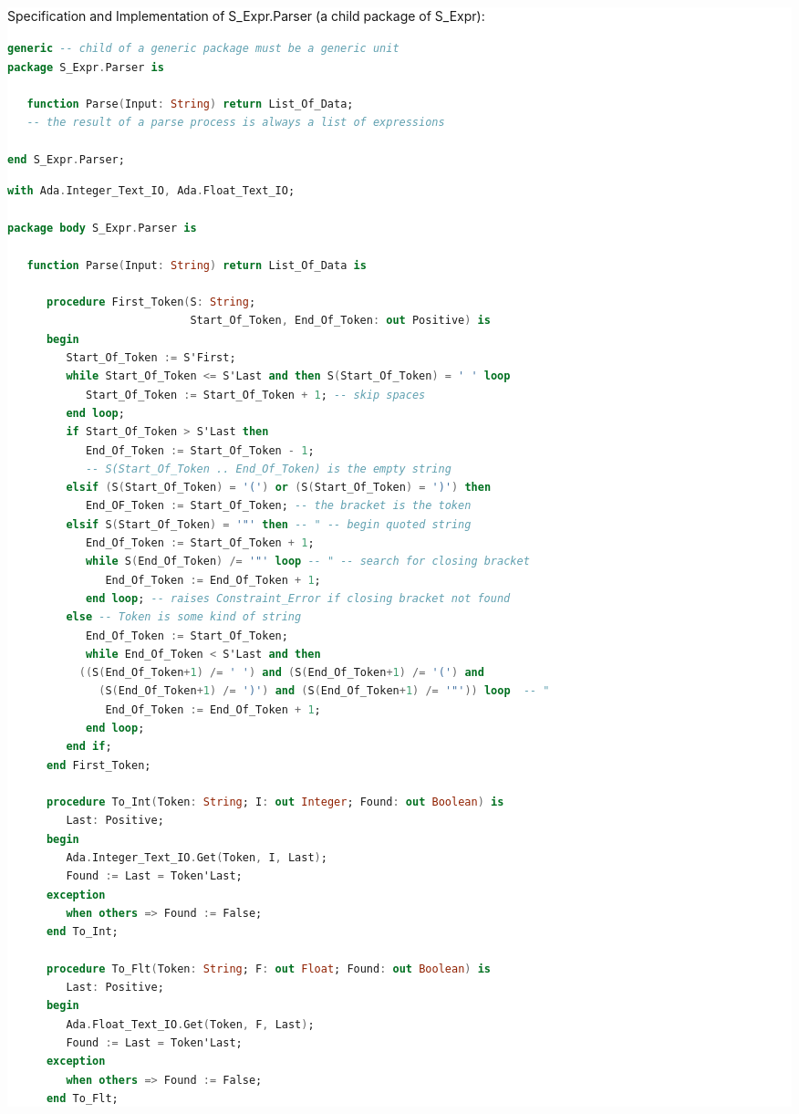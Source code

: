 
Specification and Implementation of S_Expr.Parser (a child package of S_Expr):


```Ada
generic -- child of a generic package must be a generic unit
package S_Expr.Parser is

   function Parse(Input: String) return List_Of_Data;
   -- the result of a parse process is always a list of expressions

end S_Expr.Parser;
```



```Ada
with Ada.Integer_Text_IO, Ada.Float_Text_IO;

package body S_Expr.Parser is

   function Parse(Input: String) return List_Of_Data is

      procedure First_Token(S: String;
                            Start_Of_Token, End_Of_Token: out Positive) is
      begin
         Start_Of_Token := S'First;
         while Start_Of_Token <= S'Last and then S(Start_Of_Token) = ' ' loop
            Start_Of_Token := Start_Of_Token + 1; -- skip spaces
         end loop;
         if Start_Of_Token > S'Last then
            End_Of_Token := Start_Of_Token - 1;
            -- S(Start_Of_Token .. End_Of_Token) is the empty string
         elsif (S(Start_Of_Token) = '(') or (S(Start_Of_Token) = ')') then
            End_OF_Token := Start_Of_Token; -- the bracket is the token
         elsif S(Start_Of_Token) = '"' then -- " -- begin quoted string
            End_Of_Token := Start_Of_Token + 1;
            while S(End_Of_Token) /= '"' loop -- " -- search for closing bracket
               End_Of_Token := End_Of_Token + 1;
            end loop; -- raises Constraint_Error if closing bracket not found
         else -- Token is some kind of string
            End_Of_Token := Start_Of_Token;
            while End_Of_Token < S'Last and then
           ((S(End_Of_Token+1) /= ' ') and (S(End_Of_Token+1) /= '(') and
              (S(End_Of_Token+1) /= ')') and (S(End_Of_Token+1) /= '"')) loop  -- "
               End_Of_Token := End_Of_Token + 1;
            end loop;
         end if;
      end First_Token;

      procedure To_Int(Token: String; I: out Integer; Found: out Boolean) is
         Last: Positive;
      begin
         Ada.Integer_Text_IO.Get(Token, I, Last);
         Found := Last = Token'Last;
      exception
         when others => Found := False;
      end To_Int;

      procedure To_Flt(Token: String; F: out Float; Found: out Boolean) is
         Last: Positive;
      begin
         Ada.Float_Text_IO.Get(Token, F, Last);
         Found := Last = Token'Last;
      exception
         when others => Found := False;
      end To_Flt;
```